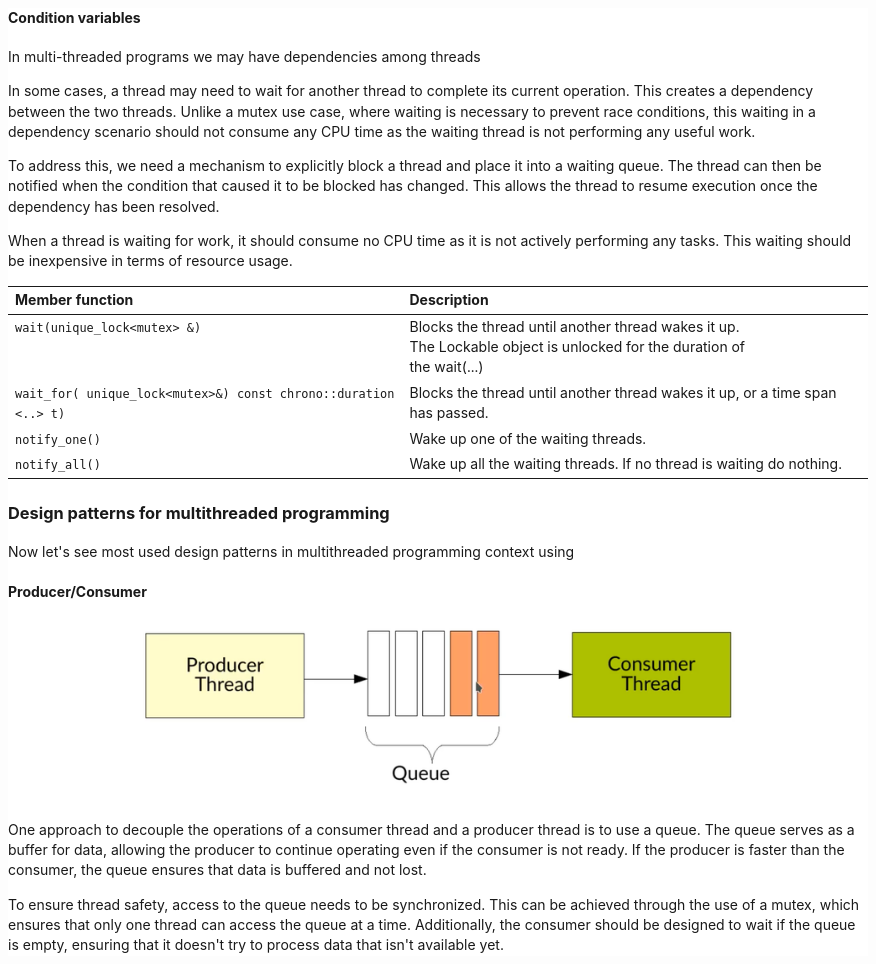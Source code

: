 #### Condition variables

In multi-threaded programs we may have dependencies among threads

In some cases, a thread may need to wait for another thread to complete its current operation. This creates a dependency between the two threads. Unlike a mutex use case, where waiting is necessary to prevent race conditions, this waiting in a dependency scenario should not consume any CPU time as the waiting thread is not performing any useful work.

To address this, we need a mechanism to explicitly block a thread and place it into a waiting queue. The thread can then be notified when the condition that caused it to be blocked has changed. This allows the thread to resume execution once the dependency has been resolved.


When a thread is waiting for work, it should consume no CPU time as it is not actively performing any tasks. This waiting should be inexpensive in terms of resource usage.


| Member function | Description |
| :--- | :--- |
| `wait(unique_lock<mutex> &) `| Blocks the thread until another thread wakes it up. <br> The Lockable object is unlocked for the duration of <br> the wait(...) |
| `wait_for( unique_lock<mutex>&) const chrono::duration<..> t)` | Blocks the thread until another thread wakes it up, or a time span has passed. |
| `notify_one()` | Wake up one of the waiting threads. |
| `notify_all()` | Wake up all the waiting threads. If no thread is waiting do nothing. |


### Design patterns for multithreaded programming

Now let's see most used design patterns in multithreaded programming context using 


#### Producer/Consumer


![](images/Pasted%20image%2020231024180151.png)

One approach to decouple the operations of a consumer thread and a producer thread is to use a queue. The queue serves as a buffer for data, allowing the producer to continue operating even if the consumer is not ready. If the producer is faster than the consumer, the queue ensures that data is buffered and not lost.

To ensure thread safety, access to the queue needs to be synchronized. This can be achieved through the use of a mutex, which ensures that only one thread can access the queue at a time. Additionally, the consumer should be designed to wait if the queue is empty, ensuring that it doesn't try to process data that isn't available yet.
